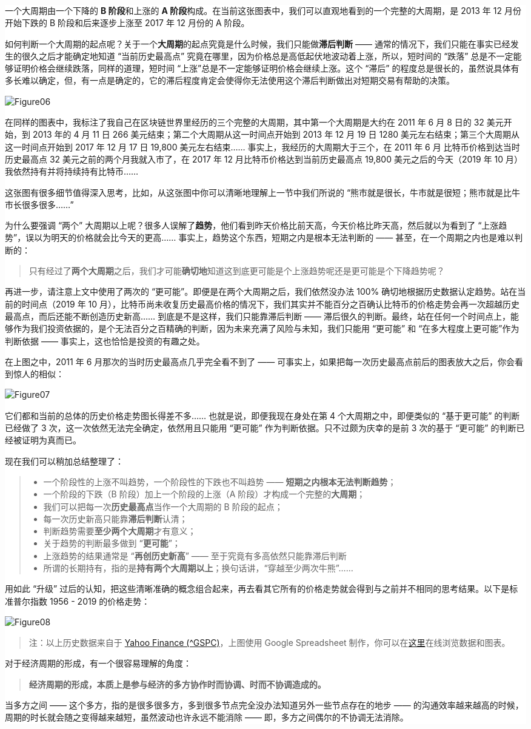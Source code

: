 一个大周期由一个下降的 **B 阶段**和上涨的 **A 阶段**构成。在当前这张图表中，我们可以直观地看到的一个完整的大周期，是 2013 年 12 月份开始下跌的 B 阶段和后来逐步上涨至 2017 年 12 月份的 A 阶段。

如何判断一个大周期的起点呢？关于一个**大周期**的起点究竟是什么时候，我们只能做**滞后判断** —— 通常的情况下，我们只能在事实已经发生的很久之后才能确定地知道 “当前历史最高点” 究竟在哪里，因为价格总是高低起伏地波动着上涨，所以，短时间的 “跌落” 总是不一定能够证明价格会继续跌落，同样的道理，短时间 “上涨”总是不一定能够证明价格会继续上涨。这个 “滞后” 的程度总是很长的，虽然说具体有多长难以确定，但，有一点是确定的，它的滞后程度肯定会使得你无法使用这个滞后判断做出对短期交易有帮助的决策。

![Figure06](../images/Figure06.png)

在同样的图表中，我标注了我自己在区块链世界里经历的三个完整的大周期，其中第一个大周期是大约在 2011 年 6 月 8 日的 32 美元开始，到 2013 年的 4 月 11 日 266 美元结束；第二个大周期从这一时间点开始到 2013 年 12 月 19 日 1280 美元左右结束；第三个大周期从这一时间点开始到 2017 年 12 月 17 日 19,800 美元左右结束…… 事实上，我经历的大周期大于三个，在 2011 年 6 月 比特币价格到达当时历史最高点 32 美元之前的两个月我就入市了，在 2017 年 12 月比特币价格达到当前历史最高点 19,800 美元之后的今天（2019 年 10 月）我依然持有并将持续持有比特币……

这张图有很多细节值得深入思考，比如，从这张图中你可以清晰地理解上一节中我们所说的 “熊市就是很长，牛市就是很短；熊市就是比牛市长很多很多……”

为什么要强调 “两个” 大周期以上呢？很多人误解了**趋势**，他们看到昨天价格比前天高，今天价格比昨天高，然后就以为看到了 “上涨趋势”，误以为明天的价格就会比今天的更高…… 事实上，趋势这个东西，短期之内是根本无法判断的 —— 甚至，在一个周期之内也是难以判断的：

> 只有经过了**两个大周期**之后，我们才可能**确切地**知道这到底更可能是个上涨趋势呢还是更可能是个下降趋势呢？

再进一步，请注意上文中使用了两次的 “更可能”。即便是在两个大周期之后，我们依然没办法 100% 确切地根据历史数据认定趋势。站在当前的时间点（2019 年 10 月），比特币尚未收复历史最高价格的情况下，我们其实并不能百分之百确认比特币的价格走势会再一次超越历史最高点，而后还能不断创造历史新高…… 到底是不是这样，我们只能靠滞后判断 —— 滞后很久的判断。最终，站在任何一个时间点上，能够作为我们投资依据的，是个无法百分之百精确的判断，因为未来充满了风险与未知，我们只能用 “更可能” 和 “在多大程度上更可能”作为判断依据 —— 事实上，这也恰恰是投资的有趣之处。

在上图之中，2011 年 6 月那次的当时历史最高点几乎完全看不到了 —— 可事实上，如果把每一次历史最高点前后的图表放大之后，你会看到惊人的相似：

![Figure07](../images/Figure07.png)

它们都和当前的总体的历史价格走势图长得差不多…… 也就是说，即便我现在身处在第 4 个大周期之中，即便类似的 “基于更可能” 的判断已经做了 3 次，这一次依然无法完全确定，依然用且只能用 “更可能” 作为判断依据。只不过颇为庆幸的是前 3 次的基于 “更可能” 的判断已经被证明为真而已。

现在我们可以稍加总结整理了：

> * 一个阶段性的上涨不叫趋势，一个阶段性的下跌也不叫趋势 —— **短期之内根本无法判断趋势**；
> * 一个阶段的下跌（B 阶段）加上一个阶段的上涨（A 阶段）才构成一个完整的**大周期**；
> * 我们可以把每一次**历史最高点**当作一个大周期的 B 阶段的起点；
> * 每一次历史新高只能靠**滞后判断**认清；
> * 判断趋势需要**至少两个大周期**才有意义；
> * 关于趋势的判断最多做到 “**更可能**”；
> * 上涨趋势的结果通常是 “**再创历史新高**” —— 至于究竟有多高依然只能靠滞后判断
> * 所谓的长期持有，指的是**持有两个大周期以上**；换句话讲，“穿越至少两次牛熊”……

用如此 “升级” 过后的认知，把这些清晰准确的概念组合起来，再去看其它所有的价格走势就会得到与之前并不相同的思考结果。以下是标准普尔指数 1956 - 2019 的价格走势：

![Figure08](../images/Figure08.png)

> 注：以上历史数据来自于 [Yahoo Finance (^GSPC)](https://finance.yahoo.com/quote/%5EGSPC/history?p=%5EGSPC)，上图使用 Google Spreadsheet 制作，你可以在[这里](https://docs.google.com/spreadsheets/d/1RsmiifuZajR_POx1zO_--qUcOgwb7tABNQpT-O69Ryk/edit?usp=sharing)在线浏览数据和图表。

对于经济周期的形成，有一个很容易理解的角度：

> **经济周期的形成，本质上是参与经济的多方协作时而协调、时而不协调造成的。**

当多方之间 —— 这个多方，指的是很多很多方，多到很多节点完全没办法知道另外一些节点存在的地步 —— 的沟通效率越来越高的时候，周期的时长就会随之变得越来越短，虽然波动也许永远不能消除 —— 即，多方之间偶尔的不协调无法消除。
